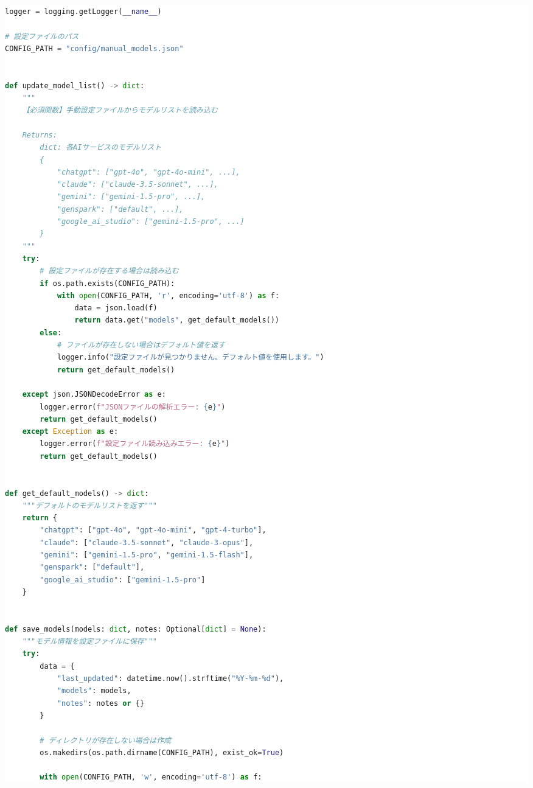 ```python
logger = logging.getLogger(__name__)

# 設定ファイルのパス
CONFIG_PATH = "config/manual_models.json"


def update_model_list() -> dict:
    """
    【必須関数】手動設定ファイルからモデルリストを読み込む
    
    Returns:
        dict: 各AIサービスのモデルリスト
        {
            "chatgpt": ["gpt-4o", "gpt-4o-mini", ...],
            "claude": ["claude-3.5-sonnet", ...],
            "gemini": ["gemini-1.5-pro", ...],
            "genspark": ["default", ...],
            "google_ai_studio": ["gemini-1.5-pro", ...]
        }
    """
    try:
        # 設定ファイルが存在する場合は読み込む
        if os.path.exists(CONFIG_PATH):
            with open(CONFIG_PATH, 'r', encoding='utf-8') as f:
                data = json.load(f)
                return data.get("models", get_default_models())
        else:
            # ファイルが存在しない場合はデフォルト値を返す
            logger.info("設定ファイルが見つかりません。デフォルト値を使用します。")
            return get_default_models()
            
    except json.JSONDecodeError as e:
        logger.error(f"JSONファイルの解析エラー: {e}")
        return get_default_models()
    except Exception as e:
        logger.error(f"設定ファイル読み込みエラー: {e}")
        return get_default_models()


def get_default_models() -> dict:
    """デフォルトのモデルリストを返す"""
    return {
        "chatgpt": ["gpt-4o", "gpt-4o-mini", "gpt-4-turbo"],
        "claude": ["claude-3.5-sonnet", "claude-3-opus"],
        "gemini": ["gemini-1.5-pro", "gemini-1.5-flash"],
        "genspark": ["default"],
        "google_ai_studio": ["gemini-1.5-pro"]
    }


def save_models(models: dict, notes: Optional[dict] = None):
    """モデル情報を設定ファイルに保存"""
    try:
        data = {
            "last_updated": datetime.now().strftime("%Y-%m-%d"),
            "models": models,
            "notes": notes or {}
        }
        
        # ディレクトリが存在しない場合は作成
        os.makedirs(os.path.dirname(CONFIG_PATH), exist_ok=True)
        
        with open(CONFIG_PATH, 'w', encoding='utf-8') as f:
```
